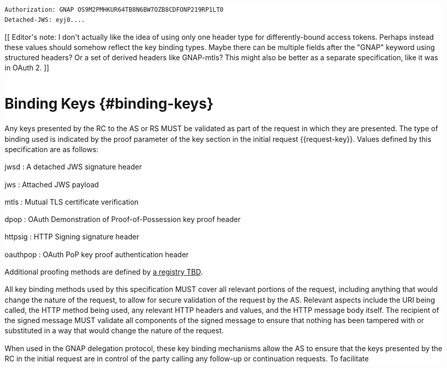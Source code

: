 ~~~
Authorization: GNAP OS9M2PMHKUR64TB8N6BW7OZB8CDFONP219RP1LT0
Detached-JWS: eyj0....
~~~



[[ Editor's note: I don't actually like the idea of using only one
header type for differently-bound access tokens. Perhaps instead these
values should somehow reflect the key binding types. Maybe there can be
multiple fields after the "GNAP" keyword using structured headers? Or a
set of derived headers like GNAP-mtls? This might also be better as a
separate specification, like it was in OAuth 2. ]]


# Binding Keys {#binding-keys}

Any keys presented by the RC to the AS or RS MUST be validated as
part of the request in which they are presented. The type of binding
used is indicated by the proof parameter of the key section in the
initial request {{request-key}}. Values defined by this
specification are as follows:


jwsd
: A detached JWS signature header

jws
: Attached JWS payload

mtls
: Mutual TLS certificate verification

dpop
: OAuth Demonstration of Proof-of-Possession key proof header

httpsig
: HTTP Signing signature header

oauthpop
: OAuth PoP key proof authentication header


Additional proofing methods are defined by [a registry TBD](#IANA).

All key binding methods used by this specification MUST cover all relevant portions
of the request, including anything that would change the nature of the request, to allow
for secure validation of the request by the AS. Relevant aspects include
the URI being called, the HTTP method being used, any relevant HTTP headers and
values, and the HTTP message body itself. The recipient of the signed message
MUST validate all components of the signed message to ensure that nothing
has been tampered with or substituted in a way that would change the nature of
the request.

When used in the GNAP delegation protocol, these key binding mechanisms allow
the AS to ensure that the keys presented by the RC in the initial request are in 
control of the party calling any follow-up or continuation requests. To facilitate 
